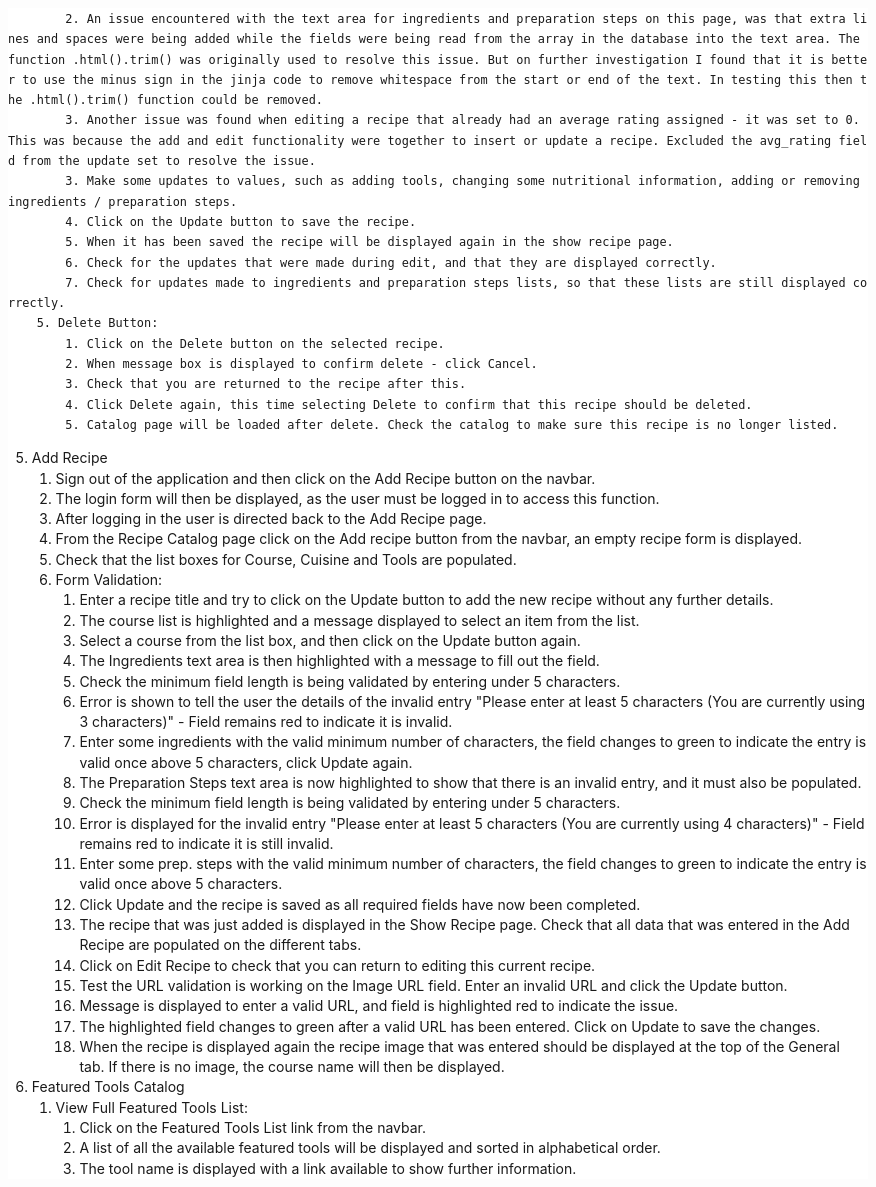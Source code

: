 			2. An issue encountered with the text area for ingredients and preparation steps on this page, was that extra lines and spaces were being added while the fields were being read from the array in the database into the text area. The function .html().trim() was originally used to resolve this issue. But on further investigation I found that it is better to use the minus sign in the jinja code to remove whitespace from the start or end of the text. In testing this then the .html().trim() function could be removed.
			3. Another issue was found when editing a recipe that already had an average rating assigned - it was set to 0. This was because the add and edit functionality were together to insert or update a recipe. Excluded the avg_rating field from the update set to resolve the issue.
			3. Make some updates to values, such as adding tools, changing some nutritional information, adding or removing ingredients / preparation steps.
			4. Click on the Update button to save the recipe.
			5. When it has been saved the recipe will be displayed again in the show recipe page.
			6. Check for the updates that were made during edit, and that they are displayed correctly.
			7. Check for updates made to ingredients and preparation steps lists, so that these lists are still displayed correctly.
		5. Delete Button:
			1. Click on the Delete button on the selected recipe.
			2. When message box is displayed to confirm delete - click Cancel.
			3. Check that you are returned to the recipe after this.
			4. Click Delete again, this time selecting Delete to confirm that this recipe should be deleted.
			5. Catalog page will be loaded after delete. Check the catalog to make sure this recipe is no longer listed.
5. Add Recipe
	1. Sign out of the application and then click on the Add Recipe button on the navbar.
	2. The login form will then be displayed, as the user must be logged in to access this function.
	3. After logging in the user is directed back to the Add Recipe page.
	4. From the Recipe Catalog page click on the Add recipe button from the navbar, an empty recipe form is displayed.
	5. Check that the list boxes for Course, Cuisine and Tools are populated.
	6. Form Validation:
		1. Enter a recipe title and try to click on the Update button to add the new recipe without any further details.
		2. The course list is highlighted and a message displayed to select an item from the list.
		3. Select a course from the list box, and then click on the Update button again.
		4. The Ingredients text area is then highlighted with a message to fill out the field.
		5. Check the minimum field length is being validated by entering under 5 characters.
		6. Error is shown to tell the user the details of the invalid entry "Please enter at least 5 characters (You are currently using 3 characters)" - Field remains red to indicate it is invalid.
		7. Enter some ingredients with the valid minimum number of characters, the field changes to green to indicate the entry is valid once above 5 characters, click Update again.
		8. The Preparation Steps text area is now highlighted to show that there is an invalid entry, and it must also be populated.
		9. Check the minimum field length is being validated by entering under 5 characters.
		6. Error is displayed for the invalid entry "Please enter at least 5 characters (You are currently using 4 characters)" - Field remains red to indicate it is still invalid.
		7. Enter some prep. steps with the valid minimum number of characters, the field changes to green to indicate the entry is valid once above 5 characters.
		8. Click Update and the recipe is saved as all required fields have now been completed. 
		9. The recipe that was just added is displayed in the Show Recipe page. Check that all data that was entered in the Add Recipe are populated on the different tabs.
		10. Click on Edit Recipe to check that you can return to editing this current recipe.
		11. Test the URL validation is working on the Image URL field. Enter an invalid URL and click the Update button.
		12. Message is displayed to enter a valid URL, and field is highlighted red to indicate the issue.
		13. The highlighted field changes to green after a valid URL has been entered. Click on Update to save the changes.
		14. When the recipe is displayed again the recipe image that was entered should be displayed at the top of the General tab. If there is no image, the course name will then be displayed.
6. Featured Tools Catalog
	1. View Full Featured Tools List:
		1. Click on the Featured Tools List link from the navbar.
		2. A list of all the available featured tools will be displayed and sorted in alphabetical order.
		3. The tool name is displayed with a link available to show further information. 